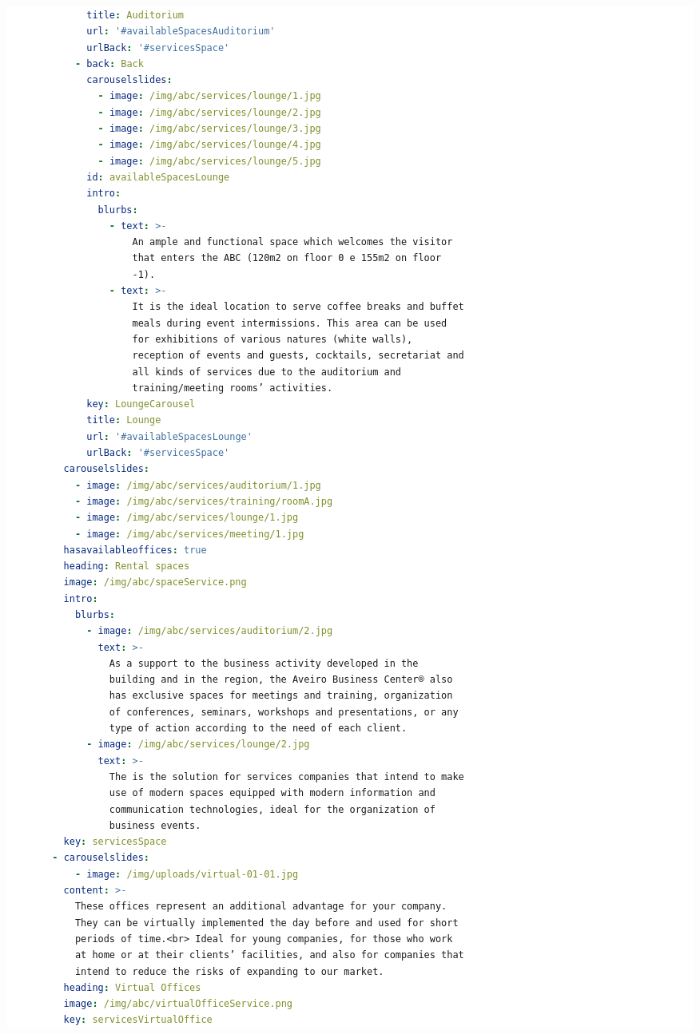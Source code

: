 ```yaml
              title: Auditorium
              url: '#availableSpacesAuditorium'
              urlBack: '#servicesSpace'
            - back: Back
              carouselslides:
                - image: /img/abc/services/lounge/1.jpg
                - image: /img/abc/services/lounge/2.jpg
                - image: /img/abc/services/lounge/3.jpg
                - image: /img/abc/services/lounge/4.jpg
                - image: /img/abc/services/lounge/5.jpg
              id: availableSpacesLounge
              intro:
                blurbs:
                  - text: >-
                      An ample and functional space which welcomes the visitor
                      that enters the ABC (120m2 on floor 0 e 155m2 on floor
                      -1).
                  - text: >-
                      It is the ideal location to serve coffee breaks and buffet
                      meals during event intermissions. This area can be used
                      for exhibitions of various natures (white walls),
                      reception of events and guests, cocktails, secretariat and
                      all kinds of services due to the auditorium and
                      training/meeting rooms’ activities.
              key: LoungeCarousel
              title: Lounge
              url: '#availableSpacesLounge'
              urlBack: '#servicesSpace'
          carouselslides:
            - image: /img/abc/services/auditorium/1.jpg
            - image: /img/abc/services/training/roomA.jpg
            - image: /img/abc/services/lounge/1.jpg
            - image: /img/abc/services/meeting/1.jpg
          hasavailableoffices: true
          heading: Rental spaces
          image: /img/abc/spaceService.png
          intro:
            blurbs:
              - image: /img/abc/services/auditorium/2.jpg
                text: >-
                  As a support to the business activity developed in the
                  building and in the region, the Aveiro Business Center® also
                  has exclusive spaces for meetings and training, organization
                  of conferences, seminars, workshops and presentations, or any
                  type of action according to the need of each client.
              - image: /img/abc/services/lounge/2.jpg
                text: >-
                  The is the solution for services companies that intend to make
                  use of modern spaces equipped with modern information and
                  communication technologies, ideal for the organization of
                  business events.
          key: servicesSpace
        - carouselslides:
            - image: /img/uploads/virtual-01-01.jpg
          content: >-
            These offices represent an additional advantage for your company.
            They can be virtually implemented the day before and used for short
            periods of time.<br> Ideal for young companies, for those who work
            at home or at their clients’ facilities, and also for companies that
            intend to reduce the risks of expanding to our market.
          heading: Virtual Offices
          image: /img/abc/virtualOfficeService.png
          key: servicesVirtualOffice
```